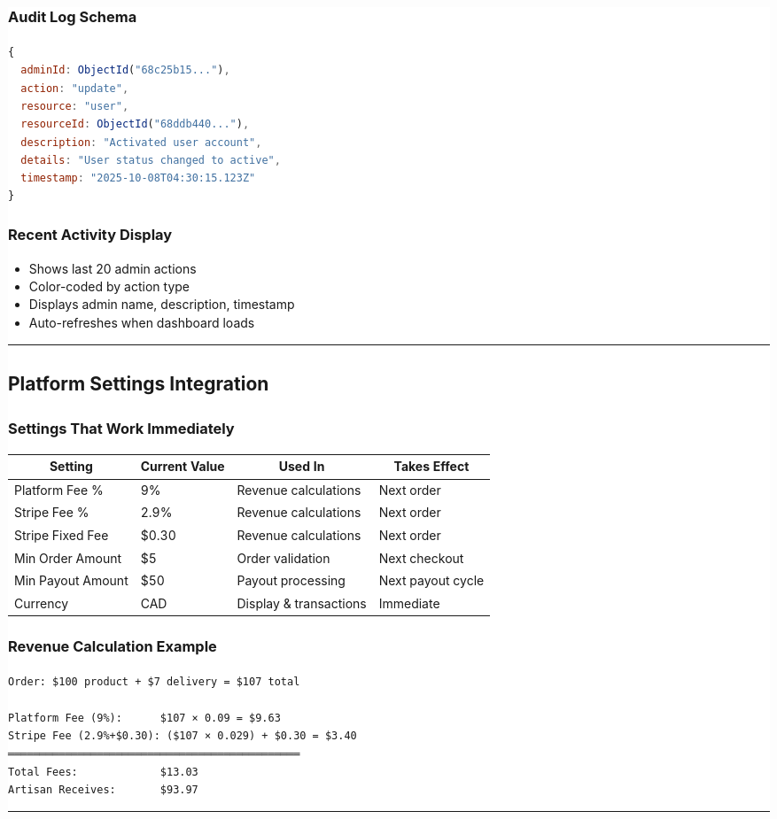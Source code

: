### Audit Log Schema
```javascript
{
  adminId: ObjectId("68c25b15..."),
  action: "update",
  resource: "user",
  resourceId: ObjectId("68ddb440..."),
  description: "Activated user account",
  details: "User status changed to active",
  timestamp: "2025-10-08T04:30:15.123Z"
}
```

### Recent Activity Display
- Shows last 20 admin actions
- Color-coded by action type
- Displays admin name, description, timestamp
- Auto-refreshes when dashboard loads

---

## Platform Settings Integration

### Settings That Work Immediately

| Setting | Current Value | Used In | Takes Effect |
|---------|--------------|---------|--------------|
| Platform Fee % | 9% | Revenue calculations | Next order |
| Stripe Fee % | 2.9% | Revenue calculations | Next order |
| Stripe Fixed Fee | $0.30 | Revenue calculations | Next order |
| Min Order Amount | $5 | Order validation | Next checkout |
| Min Payout Amount | $50 | Payout processing | Next payout cycle |
| Currency | CAD | Display & transactions | Immediate |

### Revenue Calculation Example
```
Order: $100 product + $7 delivery = $107 total

Platform Fee (9%):      $107 × 0.09 = $9.63
Stripe Fee (2.9%+$0.30): ($107 × 0.029) + $0.30 = $3.40
══════════════════════════════════════════════
Total Fees:             $13.03
Artisan Receives:       $93.97
```

---
